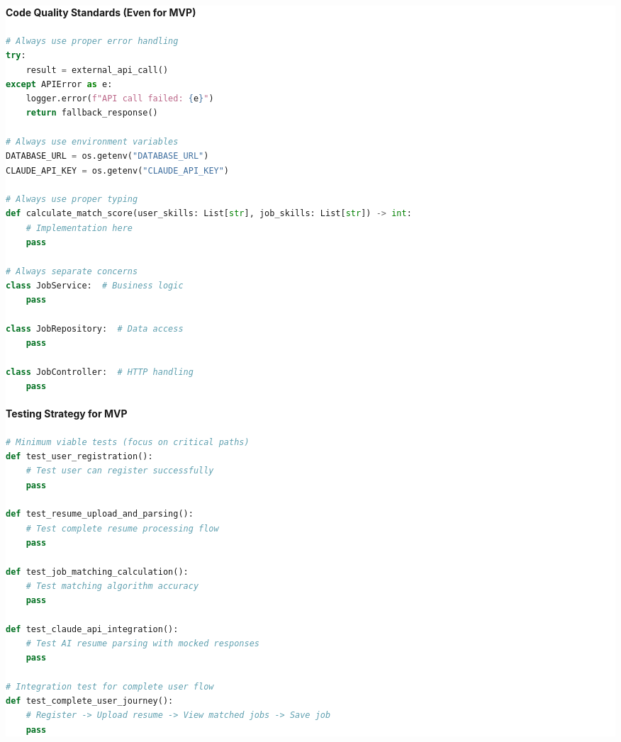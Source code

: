 #### Code Quality Standards (Even for MVP)
```python
# Always use proper error handling
try:
    result = external_api_call()
except APIError as e:
    logger.error(f"API call failed: {e}")
    return fallback_response()

# Always use environment variables
DATABASE_URL = os.getenv("DATABASE_URL")
CLAUDE_API_KEY = os.getenv("CLAUDE_API_KEY")

# Always use proper typing
def calculate_match_score(user_skills: List[str], job_skills: List[str]) -> int:
    # Implementation here
    pass

# Always separate concerns
class JobService:  # Business logic
    pass

class JobRepository:  # Data access
    pass

class JobController:  # HTTP handling
    pass
```

#### Testing Strategy for MVP
```python
# Minimum viable tests (focus on critical paths)
def test_user_registration():
    # Test user can register successfully
    pass

def test_resume_upload_and_parsing():
    # Test complete resume processing flow
    pass

def test_job_matching_calculation():
    # Test matching algorithm accuracy
    pass

def test_claude_api_integration():
    # Test AI resume parsing with mocked responses
    pass

# Integration test for complete user flow
def test_complete_user_journey():
    # Register -> Upload resume -> View matched jobs -> Save job
    pass
```
